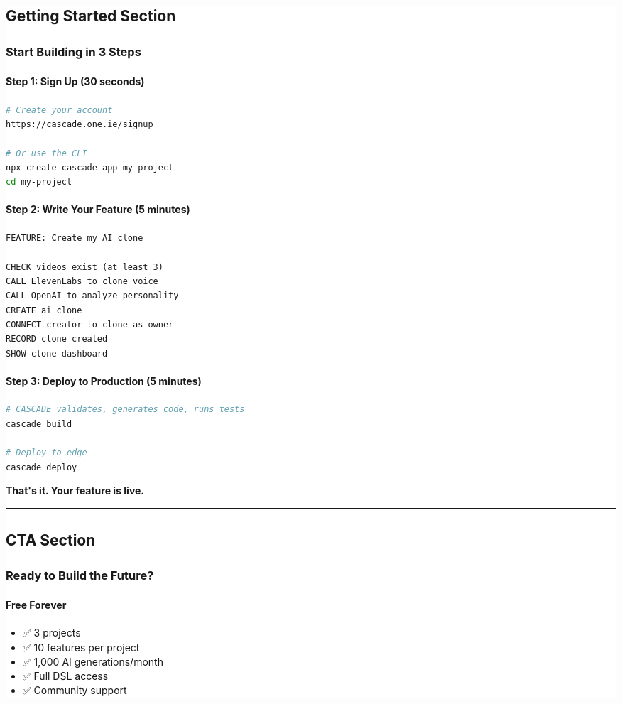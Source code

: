 
## Getting Started Section

### Start Building in 3 Steps

#### Step 1: Sign Up (30 seconds)
```bash
# Create your account
https://cascade.one.ie/signup

# Or use the CLI
npx create-cascade-app my-project
cd my-project
```

#### Step 2: Write Your Feature (5 minutes)
```
FEATURE: Create my AI clone

CHECK videos exist (at least 3)
CALL ElevenLabs to clone voice
CALL OpenAI to analyze personality
CREATE ai_clone
CONNECT creator to clone as owner
RECORD clone created
SHOW clone dashboard
```

#### Step 3: Deploy to Production (5 minutes)
```bash
# CASCADE validates, generates code, runs tests
cascade build

# Deploy to edge
cascade deploy
```

**That's it. Your feature is live.**

---

## CTA Section

### Ready to Build the Future?

#### Free Forever
- ✅ 3 projects
- ✅ 10 features per project
- ✅ 1,000 AI generations/month
- ✅ Full DSL access
- ✅ Community support
